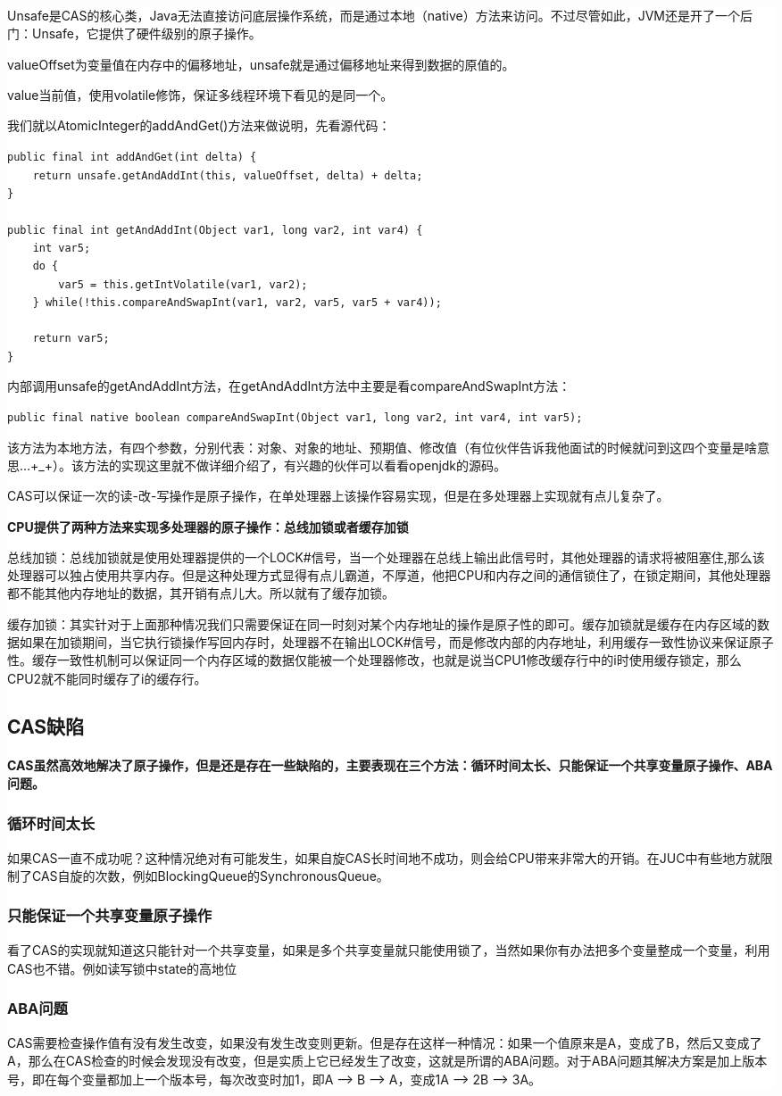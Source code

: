 Unsafe是CAS的核心类，Java无法直接访问底层操作系统，而是通过本地（native）方法来访问。不过尽管如此，JVM还是开了一个后门：Unsafe，它提供了硬件级别的原子操作。

valueOffset为变量值在内存中的偏移地址，unsafe就是通过偏移地址来得到数据的原值的。

value当前值，使用volatile修饰，保证多线程环境下看见的是同一个。

我们就以AtomicInteger的addAndGet()方法来做说明，先看源代码：
```
public final int addAndGet(int delta) {
    return unsafe.getAndAddInt(this, valueOffset, delta) + delta;
}

public final int getAndAddInt(Object var1, long var2, int var4) {
    int var5;
    do {
        var5 = this.getIntVolatile(var1, var2);
    } while(!this.compareAndSwapInt(var1, var2, var5, var5 + var4));

    return var5;
}
```

内部调用unsafe的getAndAddInt方法，在getAndAddInt方法中主要是看compareAndSwapInt方法：

```
public final native boolean compareAndSwapInt(Object var1, long var2, int var4, int var5);
```

该方法为本地方法，有四个参数，分别代表：对象、对象的地址、预期值、修改值（有位伙伴告诉我他面试的时候就问到这四个变量是啥意思…+_+）。该方法的实现这里就不做详细介绍了，有兴趣的伙伴可以看看openjdk的源码。

CAS可以保证一次的读-改-写操作是原子操作，在单处理器上该操作容易实现，但是在多处理器上实现就有点儿复杂了。

**CPU提供了两种方法来实现多处理器的原子操作：总线加锁或者缓存加锁**

总线加锁：总线加锁就是使用处理器提供的一个LOCK#信号，当一个处理器在总线上输出此信号时，其他处理器的请求将被阻塞住,那么该处理器可以独占使用共享内存。但是这种处理方式显得有点儿霸道，不厚道，他把CPU和内存之间的通信锁住了，在锁定期间，其他处理器都不能其他内存地址的数据，其开销有点儿大。所以就有了缓存加锁。

缓存加锁：其实针对于上面那种情况我们只需要保证在同一时刻对某个内存地址的操作是原子性的即可。缓存加锁就是缓存在内存区域的数据如果在加锁期间，当它执行锁操作写回内存时，处理器不在输出LOCK#信号，而是修改内部的内存地址，利用缓存一致性协议来保证原子性。缓存一致性机制可以保证同一个内存区域的数据仅能被一个处理器修改，也就是说当CPU1修改缓存行中的i时使用缓存锁定，那么CPU2就不能同时缓存了i的缓存行。

## CAS缺陷

**CAS虽然高效地解决了原子操作，但是还是存在一些缺陷的，主要表现在三个方法：循环时间太长、只能保证一个共享变量原子操作、ABA问题。**

### 循环时间太长
如果CAS一直不成功呢？这种情况绝对有可能发生，如果自旋CAS长时间地不成功，则会给CPU带来非常大的开销。在JUC中有些地方就限制了CAS自旋的次数，例如BlockingQueue的SynchronousQueue。

### 只能保证一个共享变量原子操作
看了CAS的实现就知道这只能针对一个共享变量，如果是多个共享变量就只能使用锁了，当然如果你有办法把多个变量整成一个变量，利用CAS也不错。例如读写锁中state的高地位

### ABA问题
CAS需要检查操作值有没有发生改变，如果没有发生改变则更新。但是存在这样一种情况：如果一个值原来是A，变成了B，然后又变成了A，那么在CAS检查的时候会发现没有改变，但是实质上它已经发生了改变，这就是所谓的ABA问题。对于ABA问题其解决方案是加上版本号，即在每个变量都加上一个版本号，每次改变时加1，即A —> B —> A，变成1A —> 2B —> 3A。
